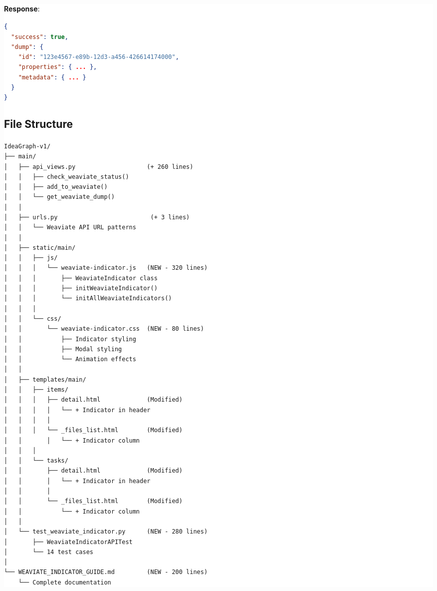 **Response**:
```json
{
  "success": true,
  "dump": {
    "id": "123e4567-e89b-12d3-a456-426614174000",
    "properties": { ... },
    "metadata": { ... }
  }
}
```

## File Structure

```
IdeaGraph-v1/
├── main/
│   ├── api_views.py                    (+ 260 lines)
│   │   ├── check_weaviate_status()
│   │   ├── add_to_weaviate()
│   │   └── get_weaviate_dump()
│   │
│   ├── urls.py                          (+ 3 lines)
│   │   └── Weaviate API URL patterns
│   │
│   ├── static/main/
│   │   ├── js/
│   │   │   └── weaviate-indicator.js   (NEW - 320 lines)
│   │   │       ├── WeaviateIndicator class
│   │   │       ├── initWeaviateIndicator()
│   │   │       └── initAllWeaviateIndicators()
│   │   │
│   │   └── css/
│   │       └── weaviate-indicator.css  (NEW - 80 lines)
│   │           ├── Indicator styling
│   │           ├── Modal styling
│   │           └── Animation effects
│   │
│   ├── templates/main/
│   │   ├── items/
│   │   │   ├── detail.html             (Modified)
│   │   │   │   └── + Indicator in header
│   │   │   │
│   │   │   └── _files_list.html        (Modified)
│   │       │   └── + Indicator column
│   │   │
│   │   └── tasks/
│   │       ├── detail.html             (Modified)
│   │       │   └── + Indicator in header
│   │       │
│   │       └── _files_list.html        (Modified)
│   │           └── + Indicator column
│   │
│   └── test_weaviate_indicator.py      (NEW - 280 lines)
│       ├── WeaviateIndicatorAPITest
│       └── 14 test cases
│
└── WEAVIATE_INDICATOR_GUIDE.md         (NEW - 200 lines)
    └── Complete documentation
```
